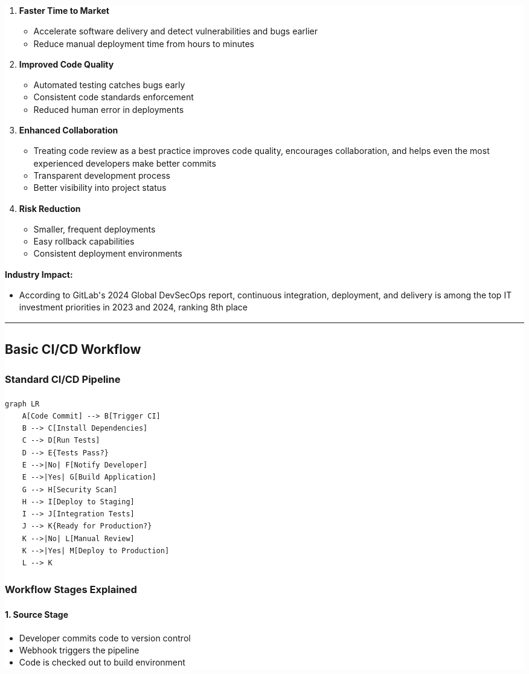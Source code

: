1. **Faster Time to Market**
   - Accelerate software delivery and detect vulnerabilities and bugs earlier
   - Reduce manual deployment time from hours to minutes

2. **Improved Code Quality**
   - Automated testing catches bugs early
   - Consistent code standards enforcement
   - Reduced human error in deployments

3. **Enhanced Collaboration**
   - Treating code review as a best practice improves code quality, encourages collaboration, and helps even the most experienced developers make better commits
   - Transparent development process
   - Better visibility into project status

4. **Risk Reduction**
   - Smaller, frequent deployments
   - Easy rollback capabilities
   - Consistent deployment environments

**Industry Impact:**
- According to GitLab's 2024 Global DevSecOps report, continuous integration, deployment, and delivery is among the top IT investment priorities in 2023 and 2024, ranking 8th place

---

## Basic CI/CD Workflow

### Standard CI/CD Pipeline

```mermaid
graph LR
    A[Code Commit] --> B[Trigger CI]
    B --> C[Install Dependencies]
    C --> D[Run Tests]
    D --> E{Tests Pass?}
    E -->|No| F[Notify Developer]
    E -->|Yes| G[Build Application]
    G --> H[Security Scan]
    H --> I[Deploy to Staging]
    I --> J[Integration Tests]
    J --> K{Ready for Production?}
    K -->|No| L[Manual Review]
    K -->|Yes| M[Deploy to Production]
    L --> K
```

### Workflow Stages Explained

#### 1. Source Stage
- Developer commits code to version control
- Webhook triggers the pipeline
- Code is checked out to build environment
